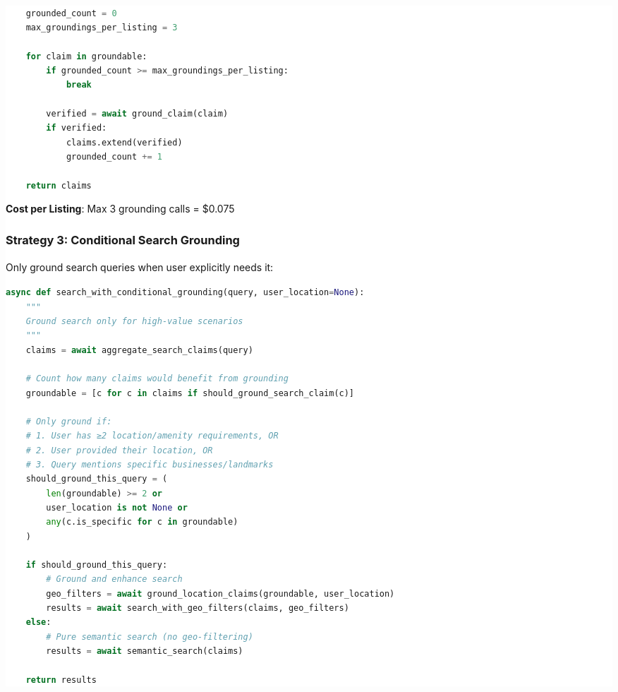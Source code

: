 ```python
    grounded_count = 0
    max_groundings_per_listing = 3
    
    for claim in groundable:
        if grounded_count >= max_groundings_per_listing:
            break
        
        verified = await ground_claim(claim)
        if verified:
            claims.extend(verified)
            grounded_count += 1
    
    return claims
```

**Cost per Listing**: Max 3 grounding calls = $0.075

### Strategy 3: Conditional Search Grounding

Only ground search queries when user explicitly needs it:

```python
async def search_with_conditional_grounding(query, user_location=None):
    """
    Ground search only for high-value scenarios
    """
    claims = await aggregate_search_claims(query)
    
    # Count how many claims would benefit from grounding
    groundable = [c for c in claims if should_ground_search_claim(c)]
    
    # Only ground if:
    # 1. User has ≥2 location/amenity requirements, OR
    # 2. User provided their location, OR  
    # 3. Query mentions specific businesses/landmarks
    should_ground_this_query = (
        len(groundable) >= 2 or
        user_location is not None or
        any(c.is_specific for c in groundable)
    )
    
    if should_ground_this_query:
        # Ground and enhance search
        geo_filters = await ground_location_claims(groundable, user_location)
        results = await search_with_geo_filters(claims, geo_filters)
    else:
        # Pure semantic search (no geo-filtering)
        results = await semantic_search(claims)
    
    return results
```
